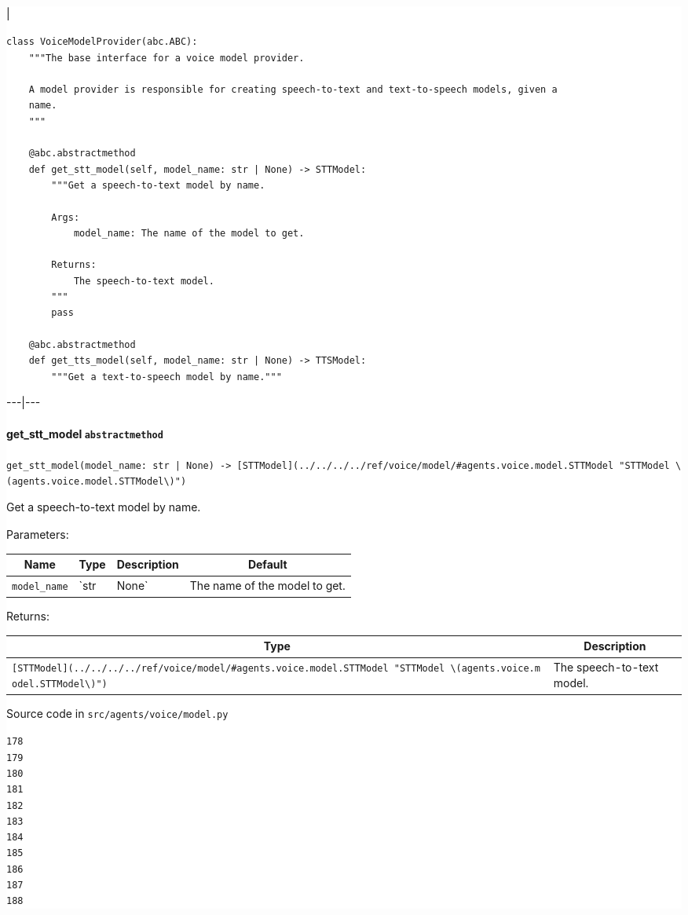 | 
    
    
    class VoiceModelProvider(abc.ABC):
        """The base interface for a voice model provider.
    
        A model provider is responsible for creating speech-to-text and text-to-speech models, given a
        name.
        """
    
        @abc.abstractmethod
        def get_stt_model(self, model_name: str | None) -> STTModel:
            """Get a speech-to-text model by name.
    
            Args:
                model_name: The name of the model to get.
    
            Returns:
                The speech-to-text model.
            """
            pass
    
        @abc.abstractmethod
        def get_tts_model(self, model_name: str | None) -> TTSModel:
            """Get a text-to-speech model by name."""
      
  
---|---  
  
####  get_stt_model `abstractmethod`
    
    
    get_stt_model(model_name: str | None) -> [STTModel](../../../../ref/voice/model/#agents.voice.model.STTModel "STTModel \(agents.voice.model.STTModel\)")
    

Get a speech-to-text model by name.

Parameters:

Name | Type | Description | Default  
---|---|---|---  
`model_name` |  `str | None` |  The name of the model to get. |  _required_  
  
Returns:

Type | Description  
---|---  
`[STTModel](../../../../ref/voice/model/#agents.voice.model.STTModel "STTModel \(agents.voice.model.STTModel\)")` |  The speech-to-text model.  
Source code in `src/agents/voice/model.py`
    
    
    178
    179
    180
    181
    182
    183
    184
    185
    186
    187
    188
